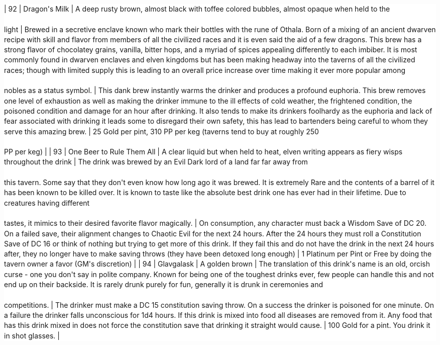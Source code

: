 | 92            | Dragon's Milk                                  | A deep rusty brown, almost black with toffee colored bubbles, almost opaque when held to the<br><br>light        | Brewed in a secretive enclave known who mark their bottles with the rune of Othala. Born of a mixing of an ancient dwarven recipe with skill and flavor from members of all the civilized races and it is even said the aid of a few dragons. This brew has a strong flavor of chocolatey grains, vanilla, bitter hops, and a myriad of spices appealing differently to each imbiber. It is most commonly found in dwarven enclaves and elven kingdoms but has been making headway into the taverns of all the civilized races; though with limited supply this is leading to an overall price increase over time making it ever more popular among<br><br>nobles as a status symbol. | This dank brew instantly warms the drinker and produces a profound euphoria. This brew removes one level of exhaustion as well as making the drinker immune to the ill effects of cold weather, the frightened condition, the poisoned condition and damage for an hour after drinking. It also tends to make its drinkers foolhardy as the euphoria and lack of fear associated with drinking it leads some to disregard their own safety, this has lead to bartenders being careful to whom they serve this amazing brew.                                                                                                                                                                                                                                                                                                                                            | 25 Gold per pint, 310 PP per keg (taverns tend to buy at roughly 250<br><br>PP per keg)      |
| 93            | One Beer to Rule Them All                      | A clear liquid but when held to heat, elven writing appears as fiery wisps throughout the drink                  | The drink was brewed by an Evil Dark lord of a land far far away from<br><br>this tavern. Some say that they don't even know how long ago it was brewed. It is extremely Rare and the contents of a barrel of it has been known to be killed over. It is known to taste like the absolute best drink one has ever had in their lifetime. Due to creatures having different<br><br>tastes, it mimics to their desired favorite flavor magically.                                                                                                                                                                                                                                       | On consumption, any character must back a Wisdom Save of DC 20. On a failed save, their alignment changes to Chaotic Evil for the next 24 hours. After the 24 hours they must roll a Constitution Save of DC 16 or think of nothing but trying to get more of this drink. If they fail this and do not have the drink in the next 24 hours after, they no longer have to make saving throws (they have been detoxed long enough)                                                                                                                                                                                                                                                                                                                                                                                                                                       | 1 Platinum per Pint or Free by doing the tavern owner a favor (GM's discretion)              |
| 94            | Glavgalask                                     | A golden brown                                                                                                   | The translation of this drink's name is an old, orcish curse - one you don't say in polite company. Known for being one of the toughest drinks ever, few people can handle this and not end up on their backside. It is rarely drunk purely for fun, generally it is drunk in ceremonies and<br><br>competitions.                                                                                                                                                                                                                                                                                                                                                                     | The drinker must make a DC 15 constitution saving throw. On a success the drinker is poisoned for one minute. On a failure the drinker falls unconscious for 1d4 hours. If this drink is mixed into food all diseases are removed from it. Any food that has this drink mixed in does not force the constitution save that drinking it straight would cause.                                                                                                                                                                                                                                                                                                                                                                                                                                                                                                           | 100 Gold for a pint. You drink it in shot glasses.                                           |